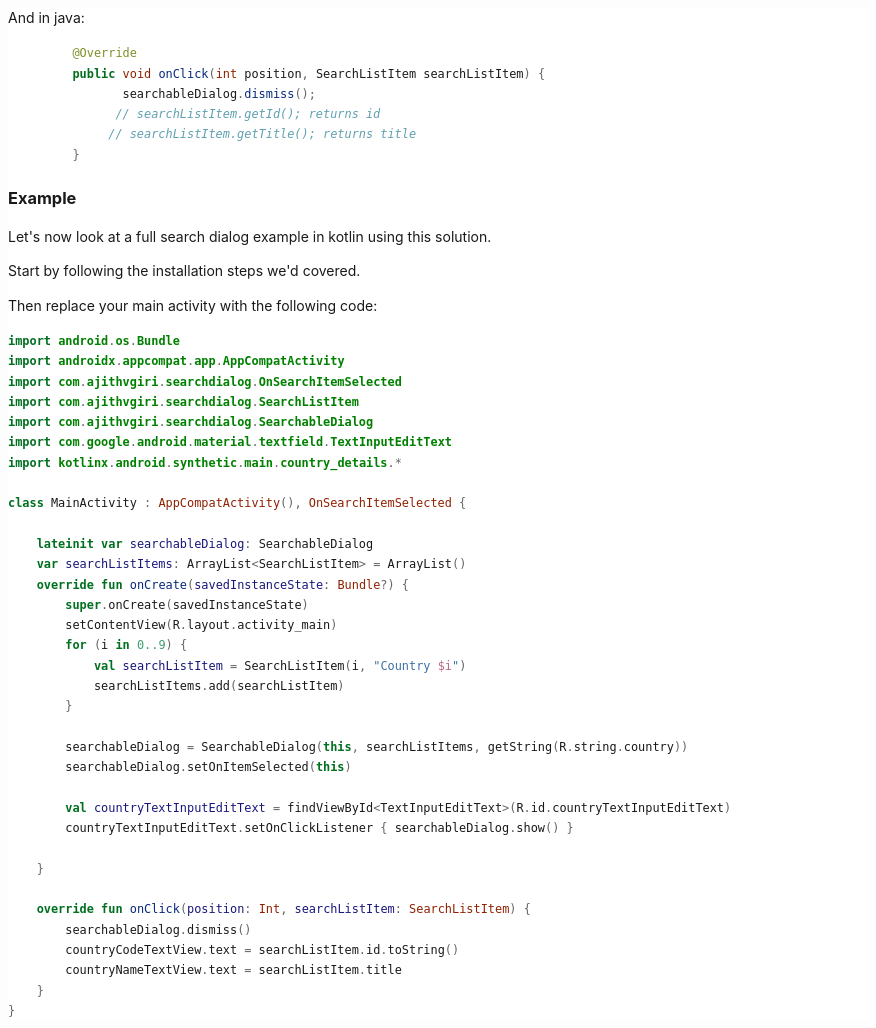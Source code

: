 And in java:

```java
         @Override
         public void onClick(int position, SearchListItem searchListItem) {
                searchableDialog.dismiss();
               // searchListItem.getId(); returns id
              // searchListItem.getTitle(); returns title
         }
```

### Example

Let's now look at a full search dialog example in kotlin using this solution.

Start by following the installation steps we'd covered.

Then replace your main activity with the following code:

```kotlin
import android.os.Bundle
import androidx.appcompat.app.AppCompatActivity
import com.ajithvgiri.searchdialog.OnSearchItemSelected
import com.ajithvgiri.searchdialog.SearchListItem
import com.ajithvgiri.searchdialog.SearchableDialog
import com.google.android.material.textfield.TextInputEditText
import kotlinx.android.synthetic.main.country_details.*

class MainActivity : AppCompatActivity(), OnSearchItemSelected {

    lateinit var searchableDialog: SearchableDialog
    var searchListItems: ArrayList<SearchListItem> = ArrayList()
    override fun onCreate(savedInstanceState: Bundle?) {
        super.onCreate(savedInstanceState)
        setContentView(R.layout.activity_main)
        for (i in 0..9) {
            val searchListItem = SearchListItem(i, "Country $i")
            searchListItems.add(searchListItem)
        }

        searchableDialog = SearchableDialog(this, searchListItems, getString(R.string.country))
        searchableDialog.setOnItemSelected(this)

        val countryTextInputEditText = findViewById<TextInputEditText>(R.id.countryTextInputEditText)
        countryTextInputEditText.setOnClickListener { searchableDialog.show() }

    }

    override fun onClick(position: Int, searchListItem: SearchListItem) {
        searchableDialog.dismiss()
        countryCodeTextView.text = searchListItem.id.toString()
        countryNameTextView.text = searchListItem.title
    }
}
```
